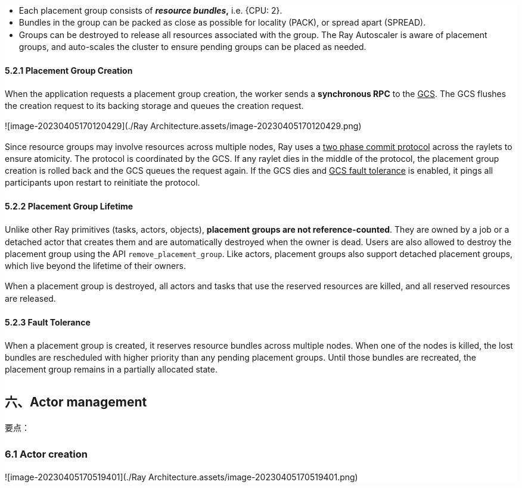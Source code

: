 * Each placement group consists of ***resource bundles*,** i.e. {CPU: 2}. 
* Bundles in the group can be packed as close as possible for locality (PACK), or spread apart (SPREAD). 
* Groups can be destroyed to release all resources associated with the group. The Ray Autoscaler is aware of placement groups, and auto-scales the cluster to ensure pending groups can be placed as needed.

#### 5.2.1 Placement Group Creation

When the application requests a placement group creation, the worker sends a **synchronous RPC** to the [GCS](https://docs.google.com/document/d/1tBw9A4j62ruI5omIJbMxly-la5w4q_TjyJgJL_jN2fI/preview#heading=h.pbfdfypjcdk4). The GCS flushes the creation request to its backing storage and queues the creation request.

![image-20230405170120429](./Ray Architecture.assets/image-20230405170120429.png)



Since resource groups may involve resources across multiple nodes, Ray uses a [two phase commit protocol](https://en.wikipedia.org/wiki/Two-phase_commit_protocol) across the raylets to ensure atomicity. The protocol is coordinated by the GCS. If any raylet dies in the middle of the protocol, the placement group creation is rolled back and the GCS queues the request again. If the GCS dies and [GCS fault tolerance](https://docs.google.com/document/d/1tBw9A4j62ruI5omIJbMxly-la5w4q_TjyJgJL_jN2fI/preview#heading=h.kr3vvxhmpdmu) is enabled, it pings all participants upon restart to reinitiate the protocol.

#### 5.2.2 Placement Group Lifetime

Unlike other Ray primitives (tasks, actors, objects), **placement groups are not reference-counted**. They are owned by a job or a detached actor that creates them and are automatically destroyed when the owner is dead. Users are also allowed to destroy the placement group using the API `remove_placement_group`. Like actors, placement groups also support detached placement groups, which live beyond the lifetime of their owners.



When a placement group is destroyed, all actors and tasks that use the reserved resources are killed, and all reserved resources are released. 

#### 5.2.3 Fault Tolerance

When a placement group is created, it reserves resource bundles across multiple nodes. When one of the nodes is killed, the lost bundles are rescheduled with higher priority than any pending placement groups. Until those bundles are recreated, the placement group remains in a partially allocated state. 

## 六、Actor management

要点：





### 6.1 Actor creation

![image-20230405170519401](./Ray Architecture.assets/image-20230405170519401.png)
